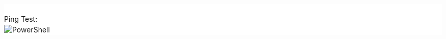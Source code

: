<br />
Ping Test:  <br/>
<img src="https://imgur.com/NV9Ejy3.jpg" height="80%" width="80%" alt="PowerShell"/>
<br />
</p>

<!--
 ```diff
- text in red
+ text in green
! text in orange
# text in gray
@@ text in purple (and bold)@@
```
--!>
